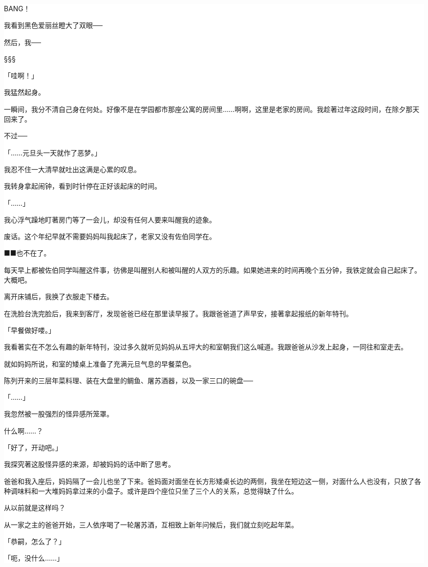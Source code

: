 BANG！

我看到黑色爱丽丝瞪大了双眼──

然后，我──

§§§

「哇啊！」

我猛然起身。

一瞬间，我分不清自己身在何处。好像不是在学园都市那座公寓的房间里……啊啊，这里是老家的房间。我趁著过年这段时间，在除夕那天回来了。

不过──

「……元旦头一天就作了恶梦。」

我忍不住一大清早就吐出这满是心累的叹息。

我转身拿起闹钟，看到时针停在正好该起床的时间。

「……」

我心浮气躁地盯著房门等了一会儿，却没有任何人要来叫醒我的迹象。

废话。这个年纪早就不需要妈妈叫我起床了，老家又没有佐伯同学在。

■■也不在了。

每天早上都被佐伯同学叫醒这件事，彷佛是叫醒别人和被叫醒的人双方的乐趣。如果她进来的时间再晚个五分钟，我铁定就会自己起床了。大概吧。

离开床铺后，我换了衣服走下楼去。

在洗脸台洗完脸后，我来到客厅，发现爸爸已经在那里读早报了。我跟爸爸道了声早安，接著拿起报纸的新年特刊。

「早餐做好喽。」

我看著实在不怎么有趣的新年特刊，没过多久就听见妈妈从五坪大的和室朝我们这么喊道。我跟爸爸从沙发上起身，一同往和室走去。

就如妈妈所说，和室的矮桌上准备了充满元旦气息的早餐菜色。

陈列开来的三层年菜料理、装在大盘里的鲷鱼、屠苏酒器，以及一家三口的碗盘──

「……」

我忽然被一股强烈的怪异感所笼罩。

什么啊……？

「好了，开动吧。」

我探究著这股怪异感的来源，却被妈妈的话中断了思考。

爸爸和我入座后，妈妈隔了一会儿也坐了下来。爸妈面对面坐在长方形矮桌长边的两侧，我坐在短边这一侧，对面什么人也没有，只放了各种调味料和一大堆妈妈拿过来的小盘子。或许是四个座位只坐了三个人的关系，总觉得缺了什么。

从以前就是这样吗？

从一家之主的爸爸开始，三人依序喝了一轮屠苏酒，互相致上新年问候后，我们就立刻吃起年菜。

「恭嗣，怎么了？」

「呃，没什么……」
